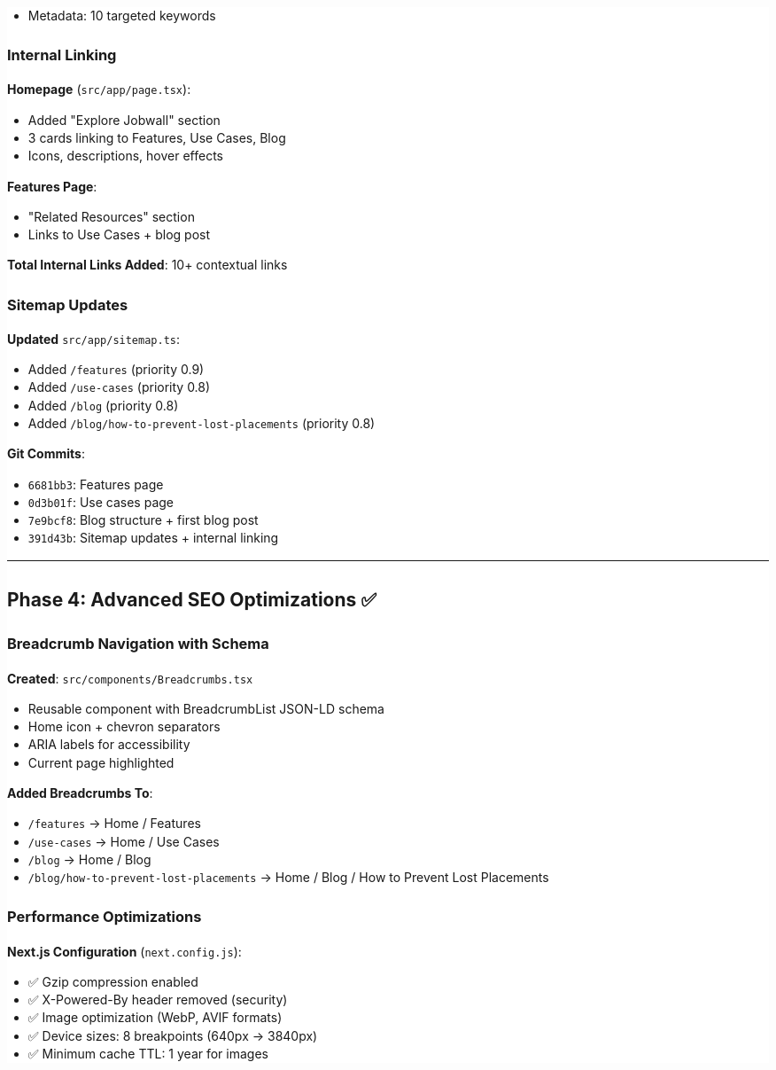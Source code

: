    - Metadata: 10 targeted keywords

### Internal Linking

**Homepage** (`src/app/page.tsx`):
- Added "Explore Jobwall" section
- 3 cards linking to Features, Use Cases, Blog
- Icons, descriptions, hover effects

**Features Page**:
- "Related Resources" section
- Links to Use Cases + blog post

**Total Internal Links Added**: 10+ contextual links

### Sitemap Updates

**Updated** `src/app/sitemap.ts`:
- Added `/features` (priority 0.9)
- Added `/use-cases` (priority 0.8)
- Added `/blog` (priority 0.8)
- Added `/blog/how-to-prevent-lost-placements` (priority 0.8)

**Git Commits**:
- `6681bb3`: Features page
- `0d3b01f`: Use cases page
- `7e9bcf8`: Blog structure + first blog post
- `391d43b`: Sitemap updates + internal linking

---

## Phase 4: Advanced SEO Optimizations ✅

### Breadcrumb Navigation with Schema

**Created**: `src/components/Breadcrumbs.tsx`
- Reusable component with BreadcrumbList JSON-LD schema
- Home icon + chevron separators
- ARIA labels for accessibility
- Current page highlighted

**Added Breadcrumbs To**:
- `/features` → Home / Features
- `/use-cases` → Home / Use Cases
- `/blog` → Home / Blog
- `/blog/how-to-prevent-lost-placements` → Home / Blog / How to Prevent Lost Placements

### Performance Optimizations

**Next.js Configuration** (`next.config.js`):
- ✅ Gzip compression enabled
- ✅ X-Powered-By header removed (security)
- ✅ Image optimization (WebP, AVIF formats)
- ✅ Device sizes: 8 breakpoints (640px → 3840px)
- ✅ Minimum cache TTL: 1 year for images
